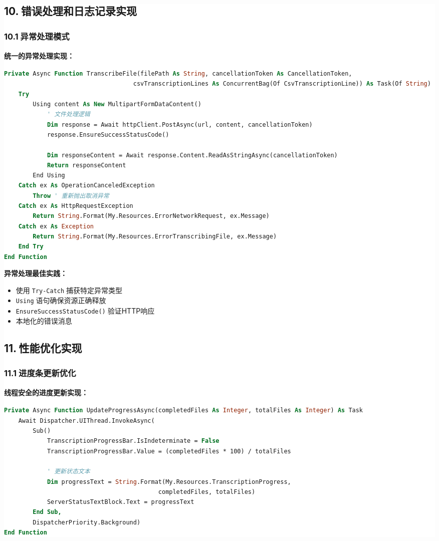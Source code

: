 ## 10. 错误处理和日志记录实现

### 10.1 异常处理模式

**统一的异常处理实现：**

```vb
Private Async Function TranscribeFile(filePath As String, cancellationToken As CancellationToken, 
                                    csvTranscriptionLines As ConcurrentBag(Of CsvTranscriptionLine)) As Task(Of String)
    Try
        Using content As New MultipartFormDataContent()
            ' 文件处理逻辑
            Dim response = Await httpClient.PostAsync(url, content, cancellationToken)
            response.EnsureSuccessStatusCode()
            
            Dim responseContent = Await response.Content.ReadAsStringAsync(cancellationToken)
            Return responseContent
        End Using
    Catch ex As OperationCanceledException
        Throw ' 重新抛出取消异常
    Catch ex As HttpRequestException
        Return String.Format(My.Resources.ErrorNetworkRequest, ex.Message)
    Catch ex As Exception
        Return String.Format(My.Resources.ErrorTranscribingFile, ex.Message)
    End Try
End Function
```

**异常处理最佳实践：**
- 使用 `Try-Catch` 捕获特定异常类型
- `Using` 语句确保资源正确释放
- `EnsureSuccessStatusCode()` 验证HTTP响应
- 本地化的错误消息

## 11. 性能优化实现

### 11.1 进度条更新优化

**线程安全的进度更新实现：**

```vb
Private Async Function UpdateProgressAsync(completedFiles As Integer, totalFiles As Integer) As Task
    Await Dispatcher.UIThread.InvokeAsync(
        Sub()
            TranscriptionProgressBar.IsIndeterminate = False
            TranscriptionProgressBar.Value = (completedFiles * 100) / totalFiles
            
            ' 更新状态文本
            Dim progressText = String.Format(My.Resources.TranscriptionProgress, 
                                           completedFiles, totalFiles)
            ServerStatusTextBlock.Text = progressText
        End Sub, 
        DispatcherPriority.Background)
End Function
```
